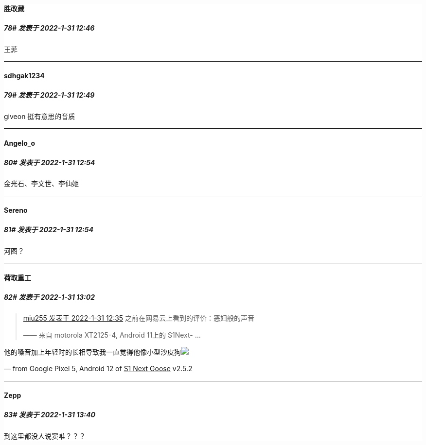 ####  胜改藏  
##### 78#       发表于 2022-1-31 12:46

王菲

*****

####  sdhgak1234  
##### 79#       发表于 2022-1-31 12:49

giveon 挺有意思的音质



*****

####  Angelo_o  
##### 80#       发表于 2022-1-31 12:54

金光石、李文世、李仙姬

*****

####  Sereno  
##### 81#       发表于 2022-1-31 12:54

河图？

*****

####  荷取重工  
##### 82#       发表于 2022-1-31 13:02

<blockquote><a href="httphttps://bbs.saraba1st.com/2b/forum.php?mod=redirect&amp;goto=findpost&amp;pid=54494604&amp;ptid=2050057" target="_blank">miu255 发表于 2022-1-31 12:35</a>
之前在网易云上看到的评价：恶妇般的声音

—— 来自 motorola XT2125-4, Android 11上的 S1Next- ...</blockquote>
他的嗓音加上年轻时的长相导致我一直觉得他像小型沙皮狗<img src="https://static.saraba1st.com/image/smiley/face2017/245.png" referrerpolicy="no-referrer">

— from Google Pixel 5, Android 12 of [S1 Next Goose](https://pan.baidu.com/s/1mi43uRm) v2.5.2



*****

####  Zepp  
##### 83#       发表于 2022-1-31 13:40

到这里都没人说窦唯？？？

